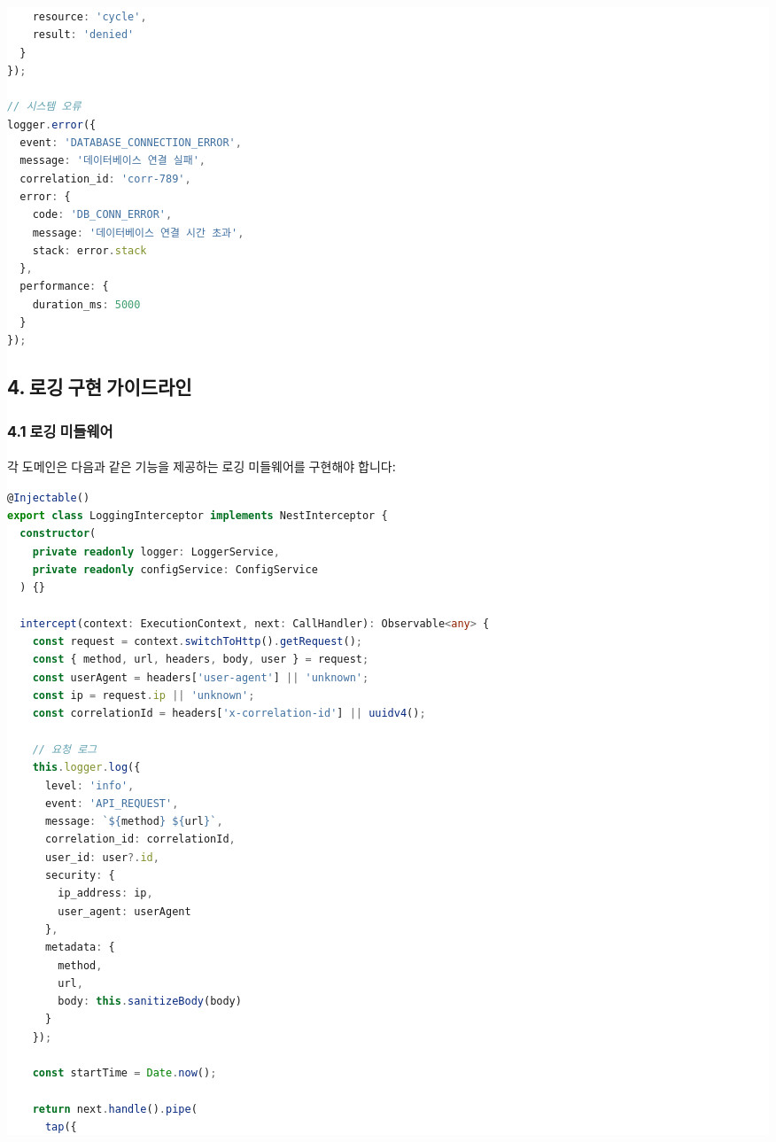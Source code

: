 ```typescript
    resource: 'cycle',
    result: 'denied'
  }
});

// 시스템 오류
logger.error({
  event: 'DATABASE_CONNECTION_ERROR',
  message: '데이터베이스 연결 실패',
  correlation_id: 'corr-789',
  error: {
    code: 'DB_CONN_ERROR',
    message: '데이터베이스 연결 시간 초과',
    stack: error.stack
  },
  performance: {
    duration_ms: 5000
  }
});
```

## 4. 로깅 구현 가이드라인

### 4.1 로깅 미들웨어
각 도메인은 다음과 같은 기능을 제공하는 로깅 미들웨어를 구현해야 합니다:

```typescript
@Injectable()
export class LoggingInterceptor implements NestInterceptor {
  constructor(
    private readonly logger: LoggerService,
    private readonly configService: ConfigService
  ) {}

  intercept(context: ExecutionContext, next: CallHandler): Observable<any> {
    const request = context.switchToHttp().getRequest();
    const { method, url, headers, body, user } = request;
    const userAgent = headers['user-agent'] || 'unknown';
    const ip = request.ip || 'unknown';
    const correlationId = headers['x-correlation-id'] || uuidv4();
    
    // 요청 로그
    this.logger.log({
      level: 'info',
      event: 'API_REQUEST',
      message: `${method} ${url}`,
      correlation_id: correlationId,
      user_id: user?.id,
      security: {
        ip_address: ip,
        user_agent: userAgent
      },
      metadata: {
        method,
        url,
        body: this.sanitizeBody(body)
      }
    });
    
    const startTime = Date.now();
    
    return next.handle().pipe(
      tap({
```